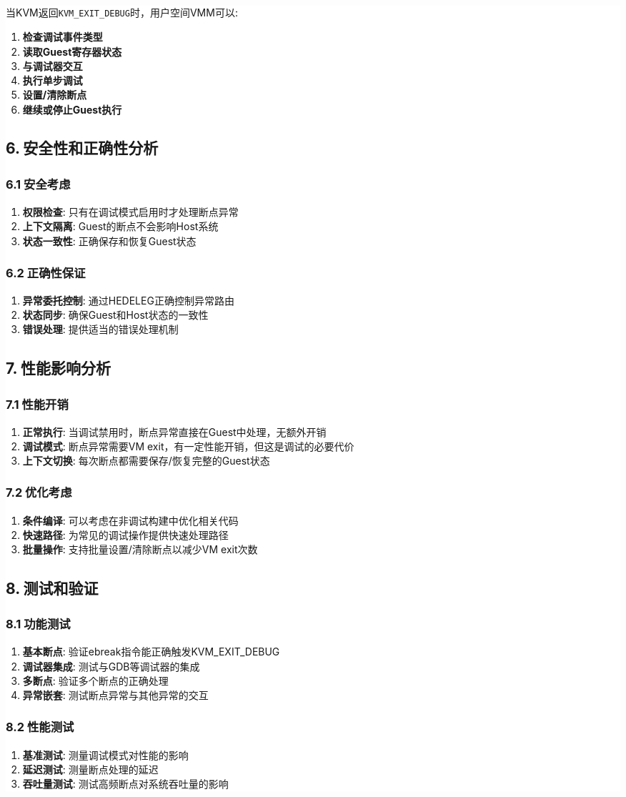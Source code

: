 当KVM返回`KVM_EXIT_DEBUG`时，用户空间VMM可以:

1. **检查调试事件类型**
2. **读取Guest寄存器状态**
3. **与调试器交互**
4. **执行单步调试**
5. **设置/清除断点**
6. **继续或停止Guest执行**

## 6. 安全性和正确性分析

### 6.1 安全考虑

1. **权限检查**: 只有在调试模式启用时才处理断点异常
2. **上下文隔离**: Guest的断点不会影响Host系统
3. **状态一致性**: 正确保存和恢复Guest状态

### 6.2 正确性保证

1. **异常委托控制**: 通过HEDELEG正确控制异常路由
2. **状态同步**: 确保Guest和Host状态的一致性
3. **错误处理**: 提供适当的错误处理机制

## 7. 性能影响分析

### 7.1 性能开销

1. **正常执行**: 当调试禁用时，断点异常直接在Guest中处理，无额外开销
2. **调试模式**: 断点异常需要VM exit，有一定性能开销，但这是调试的必要代价
3. **上下文切换**: 每次断点都需要保存/恢复完整的Guest状态

### 7.2 优化考虑

1. **条件编译**: 可以考虑在非调试构建中优化相关代码
2. **快速路径**: 为常见的调试操作提供快速处理路径
3. **批量操作**: 支持批量设置/清除断点以减少VM exit次数

## 8. 测试和验证

### 8.1 功能测试

1. **基本断点**: 验证ebreak指令能正确触发KVM_EXIT_DEBUG
2. **调试器集成**: 测试与GDB等调试器的集成
3. **多断点**: 验证多个断点的正确处理
4. **异常嵌套**: 测试断点异常与其他异常的交互

### 8.2 性能测试

1. **基准测试**: 测量调试模式对性能的影响
2. **延迟测试**: 测量断点处理的延迟
3. **吞吐量测试**: 测试高频断点对系统吞吐量的影响
